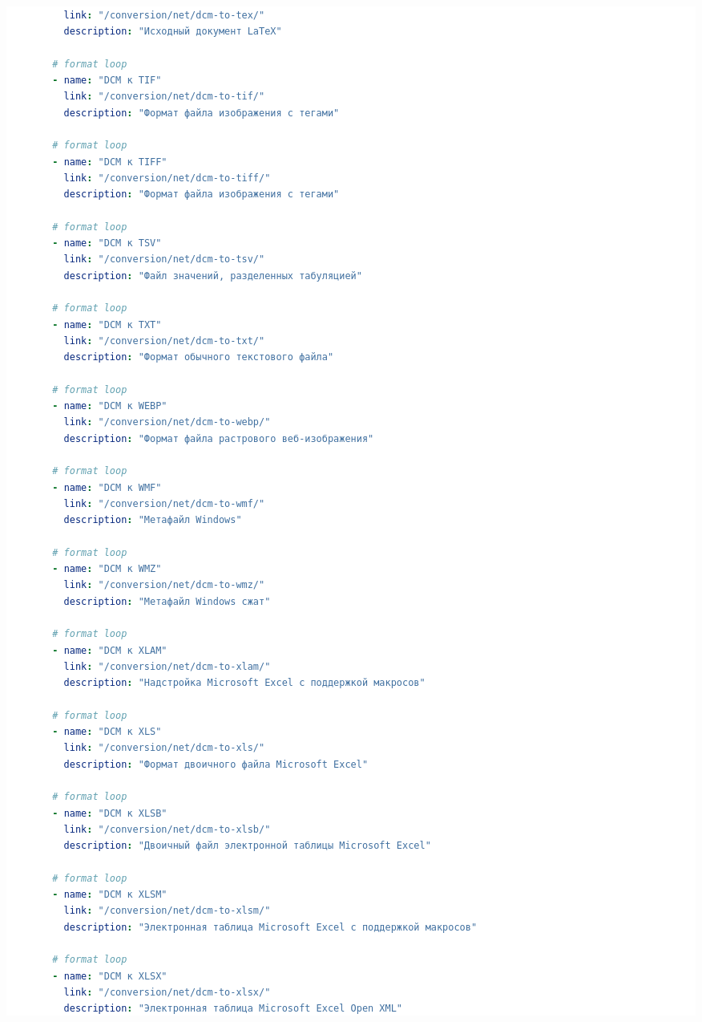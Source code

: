 ```yaml
          link: "/conversion/net/dcm-to-tex/"
          description: "Исходный документ LaTeX"

        # format loop
        - name: "DCM к TIF"
          link: "/conversion/net/dcm-to-tif/"
          description: "Формат файла изображения с тегами"

        # format loop
        - name: "DCM к TIFF"
          link: "/conversion/net/dcm-to-tiff/"
          description: "Формат файла изображения с тегами"

        # format loop
        - name: "DCM к TSV"
          link: "/conversion/net/dcm-to-tsv/"
          description: "Файл значений, разделенных табуляцией"

        # format loop
        - name: "DCM к TXT"
          link: "/conversion/net/dcm-to-txt/"
          description: "Формат обычного текстового файла"

        # format loop
        - name: "DCM к WEBP"
          link: "/conversion/net/dcm-to-webp/"
          description: "Формат файла растрового веб-изображения"

        # format loop
        - name: "DCM к WMF"
          link: "/conversion/net/dcm-to-wmf/"
          description: "Метафайл Windows"

        # format loop
        - name: "DCM к WMZ"
          link: "/conversion/net/dcm-to-wmz/"
          description: "Метафайл Windows сжат"

        # format loop
        - name: "DCM к XLAM"
          link: "/conversion/net/dcm-to-xlam/"
          description: "Надстройка Microsoft Excel с поддержкой макросов"

        # format loop
        - name: "DCM к XLS"
          link: "/conversion/net/dcm-to-xls/"
          description: "Формат двоичного файла Microsoft Excel"

        # format loop
        - name: "DCM к XLSB"
          link: "/conversion/net/dcm-to-xlsb/"
          description: "Двоичный файл электронной таблицы Microsoft Excel"

        # format loop
        - name: "DCM к XLSM"
          link: "/conversion/net/dcm-to-xlsm/"
          description: "Электронная таблица Microsoft Excel с поддержкой макросов"

        # format loop
        - name: "DCM к XLSX"
          link: "/conversion/net/dcm-to-xlsx/"
          description: "Электронная таблица Microsoft Excel Open XML"

```